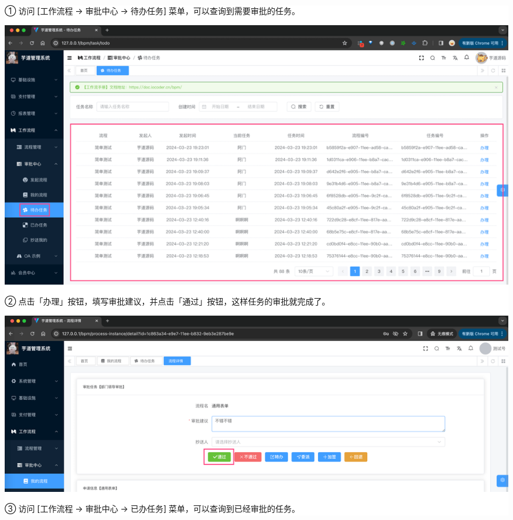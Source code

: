 ① 访问 \[工作流程 -> 审批中心 -> 待办任务\] 菜单，可以查询到需要审批的任务。

![待办任务](./static/待办任务.png)

② 点击「办理」按钮，填写审批建议，并点击「通过」按钮，这样任务的审批就完成了。

![部门领导审批](./static/部门领导审批.png)

③ 访问 \[工作流程 -> 审批中心 -> 已办任务\] 菜单，可以查询到已经审批的任务。
